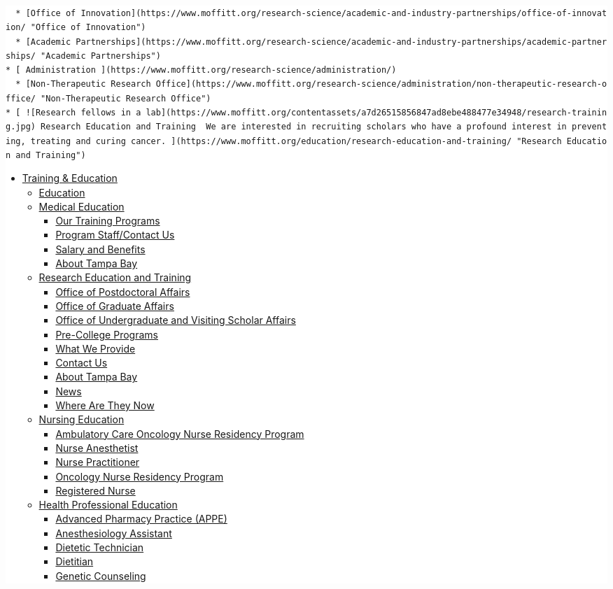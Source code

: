       * [Office of Innovation](https://www.moffitt.org/research-science/academic-and-industry-partnerships/office-of-innovation/ "Office of Innovation")
      * [Academic Partnerships](https://www.moffitt.org/research-science/academic-and-industry-partnerships/academic-partnerships/ "Academic Partnerships")
    * [ Administration ](https://www.moffitt.org/research-science/administration/)
      * [Non-Therapeutic Research Office](https://www.moffitt.org/research-science/administration/non-therapeutic-research-office/ "Non-Therapeutic Research Office")
    * [ ![Research fellows in a lab](https://www.moffitt.org/contentassets/a7d26515856847ad8ebe488477e34948/research-training.jpg) Research Education and Training  We are interested in recruiting scholars who have a profound interest in preventing, treating and curing cancer. ](https://www.moffitt.org/education/research-education-and-training/ "Research Education and Training")
  * [Training & Education](https://www.moffitt.org/research-science/researchers/jeffrey-lancet)
    * [ Education ](https://www.moffitt.org/education/)
    * [ Medical Education ](https://www.moffitt.org/education/medical-education/)
      * [Our Training Programs](https://www.moffitt.org/education/medical-education/our-training-programs/ "Our Training Programs")
      * [Program Staff/Contact Us](https://www.moffitt.org/education/medical-education/program-staffcontact-us/ "Program Staff/Contact Us")
      * [Salary and Benefits](https://www.moffitt.org/education/medical-education/salary-and-benefits/ "Salary and Benefits")
      * [About Tampa Bay](https://www.moffitt.org/careers/about-tampa-bay/ "About Tampa Bay")
    * [ Research Education and Training ](https://www.moffitt.org/education/research-education-and-training/)
      * [Office of Postdoctoral Affairs](https://www.moffitt.org/education/research-education-and-training/office-of-postdoctoral-affairs/ "Office of Postdoctoral Affairs")
      * [Office of Graduate Affairs](https://www.moffitt.org/education/research-education-and-training/office-of-graduate-affairs/ "Office of Graduate Affairs")
      * [Office of Undergraduate and Visiting Scholar Affairs](https://www.moffitt.org/education/research-education-and-training/office-of-undergraduate-and-visiting-scholar-affairs/ "Office of Undergraduate and Visiting Scholar Affairs")
      * [Pre-College Programs](https://www.moffitt.org/education/research-education-and-training/pre-college-programs/ "Pre-College Programs")
      * [What We Provide](https://www.moffitt.org/education/research-education-and-training/what-we-provide/ "What We Provide")
      * [Contact Us](https://www.moffitt.org/education/research-education-and-training/contact-us/ "Contact Us")
      * [About Tampa Bay](https://www.moffitt.org/careers/about-tampa-bay/ "About Tampa Bay")
      * [News](https://www.moffitt.org/education/research-education-and-training/news/ "News")
      * [Where Are They Now](https://www.moffitt.org/education/research-education-and-training/where-are-they-now/ "Where Are They Now")
    * [ Nursing Education ](https://www.moffitt.org/education/nursing-education/)
      * [Ambulatory Care Oncology Nurse Residency Program](https://www.moffitt.org/education/nursing-education/ambulatory-care-oncology-nurse-residency-program/ "Ambulatory Care Oncology Nurse Residency Program")
      * [Nurse Anesthetist](https://www.moffitt.org/education/nursing-education/nurse-anesthetist/ "Nurse Anesthetist")
      * [Nurse Practitioner](https://www.moffitt.org/education/nursing-education/nurse-practitioner/ "Nurse Practitioner")
      * [Oncology Nurse Residency Program](https://www.moffitt.org/education/nursing-education/oncology-nurse-residency-program/ "Oncology Nurse Residency Program")
      * [Registered Nurse](https://www.moffitt.org/education/nursing-education/registered-nurse/ "Registered Nurse")
    * [ Health Professional Education ](https://www.moffitt.org/education/health-professional-education/)
      * [Advanced Pharmacy Practice (APPE)](https://www.moffitt.org/education/health-professional-education/advanced-pharmacy-practice-appe/ "Advanced Pharmacy Practice \(APPE\)")
      * [Anesthesiology Assistant](https://www.moffitt.org/education/health-professional-education/anesthesiology-assistant/ "Anesthesiology Assistant")
      * [Dietetic Technician](https://www.moffitt.org/education/health-professional-education/dietetic-technician/ "Dietetic Technician")
      * [Dietitian](https://www.moffitt.org/education/health-professional-education/dietitian/ "Dietitian")
      * [Genetic Counseling](https://www.moffitt.org/education/health-professional-education/genetic-counseling/ "Genetic Counseling")